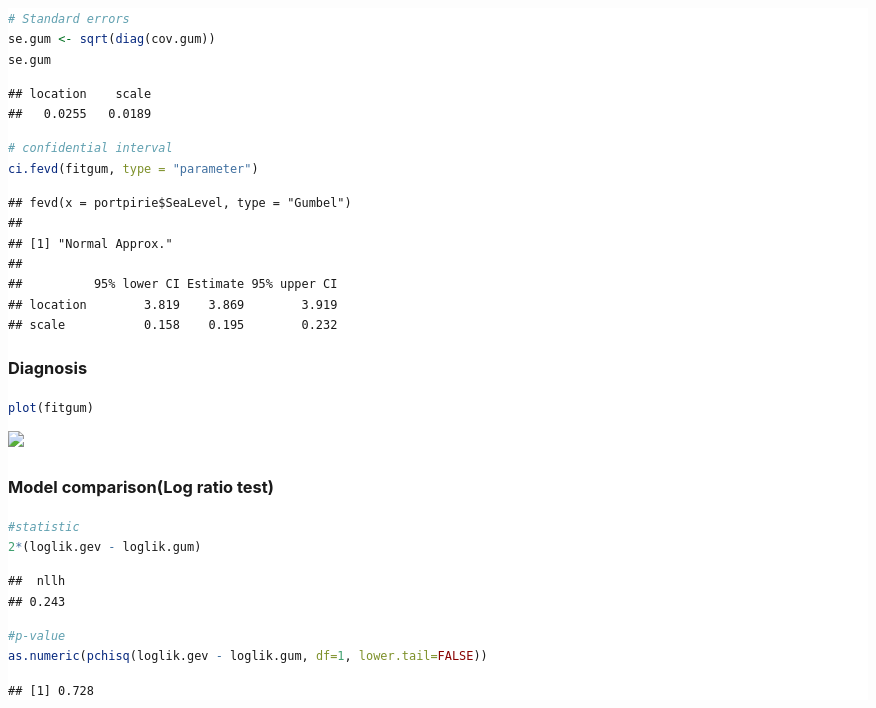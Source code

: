 ``` r
# Standard errors
se.gum <- sqrt(diag(cov.gum))
se.gum
```

    ## location    scale 
    ##   0.0255   0.0189

``` r
# confidential interval
ci.fevd(fitgum, type = "parameter")
```

    ## fevd(x = portpirie$SeaLevel, type = "Gumbel")
    ## 
    ## [1] "Normal Approx."
    ## 
    ##          95% lower CI Estimate 95% upper CI
    ## location        3.819    3.869        3.919
    ## scale           0.158    0.195        0.232

### Diagnosis

``` r
plot(fitgum)
```

![](3_ismev_files/figure-markdown_github/unnamed-chunk-50-1.png)

### Model comparison(Log ratio test)

``` r
#statistic
2*(loglik.gev - loglik.gum)
```

    ##  nllh 
    ## 0.243

``` r
#p-value
as.numeric(pchisq(loglik.gev - loglik.gum, df=1, lower.tail=FALSE))
```

    ## [1] 0.728
